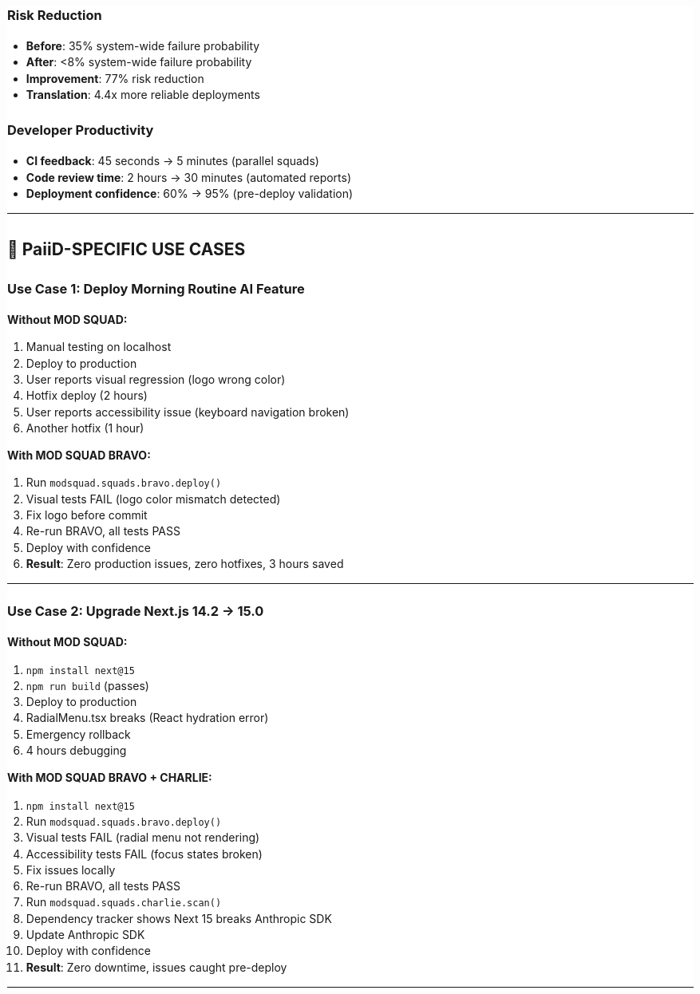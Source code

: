 ### Risk Reduction
- **Before**: 35% system-wide failure probability
- **After**: <8% system-wide failure probability
- **Improvement**: 77% risk reduction
- **Translation**: 4.4x more reliable deployments

### Developer Productivity
- **CI feedback**: 45 seconds → 5 minutes (parallel squads)
- **Code review time**: 2 hours → 30 minutes (automated reports)
- **Deployment confidence**: 60% → 95% (pre-deploy validation)

---

## 🚀 PaiiD-SPECIFIC USE CASES

### Use Case 1: Deploy Morning Routine AI Feature
**Without MOD SQUAD:**
1. Manual testing on localhost
2. Deploy to production
3. User reports visual regression (logo wrong color)
4. Hotfix deploy (2 hours)
5. User reports accessibility issue (keyboard navigation broken)
6. Another hotfix (1 hour)

**With MOD SQUAD BRAVO:**
1. Run `modsquad.squads.bravo.deploy()`
2. Visual tests FAIL (logo color mismatch detected)
3. Fix logo before commit
4. Re-run BRAVO, all tests PASS
5. Deploy with confidence
6. **Result**: Zero production issues, zero hotfixes, 3 hours saved

---

### Use Case 2: Upgrade Next.js 14.2 → 15.0
**Without MOD SQUAD:**
1. `npm install next@15`
2. `npm run build` (passes)
3. Deploy to production
4. RadialMenu.tsx breaks (React hydration error)
5. Emergency rollback
6. 4 hours debugging

**With MOD SQUAD BRAVO + CHARLIE:**
1. `npm install next@15`
2. Run `modsquad.squads.bravo.deploy()`
3. Visual tests FAIL (radial menu not rendering)
4. Accessibility tests FAIL (focus states broken)
5. Fix issues locally
6. Re-run BRAVO, all tests PASS
7. Run `modsquad.squads.charlie.scan()`
8. Dependency tracker shows Next 15 breaks Anthropic SDK
9. Update Anthropic SDK
10. Deploy with confidence
11. **Result**: Zero downtime, issues caught pre-deploy

---